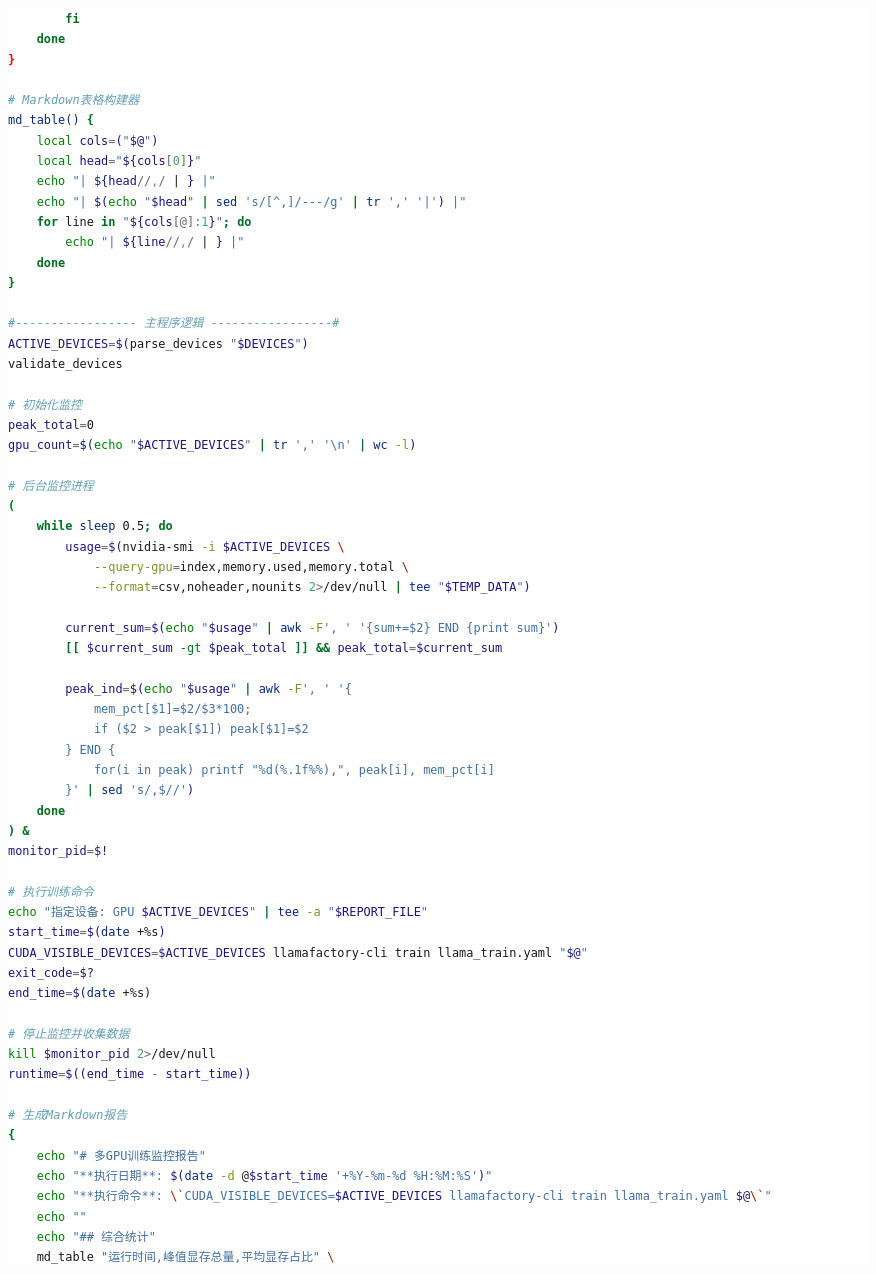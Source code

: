 ```bash
        fi
    done
}

# Markdown表格构建器
md_table() {
    local cols=("$@")
    local head="${cols[0]}"
    echo "| ${head//,/ | } |"
    echo "| $(echo "$head" | sed 's/[^,]/---/g' | tr ',' '|') |"
    for line in "${cols[@]:1}"; do
        echo "| ${line//,/ | } |"
    done
}

#----------------- 主程序逻辑 -----------------#
ACTIVE_DEVICES=$(parse_devices "$DEVICES")
validate_devices

# 初始化监控
peak_total=0
gpu_count=$(echo "$ACTIVE_DEVICES" | tr ',' '\n' | wc -l)

# 后台监控进程
(
    while sleep 0.5; do
        usage=$(nvidia-smi -i $ACTIVE_DEVICES \
            --query-gpu=index,memory.used,memory.total \
            --format=csv,noheader,nounits 2>/dev/null | tee "$TEMP_DATA")
        
        current_sum=$(echo "$usage" | awk -F', ' '{sum+=$2} END {print sum}')
        [[ $current_sum -gt $peak_total ]] && peak_total=$current_sum

        peak_ind=$(echo "$usage" | awk -F', ' '{
            mem_pct[$1]=$2/$3*100; 
            if ($2 > peak[$1]) peak[$1]=$2
        } END {
            for(i in peak) printf "%d(%.1f%%),", peak[i], mem_pct[i]
        }' | sed 's/,$//')
    done
) &
monitor_pid=$!

# 执行训练命令
echo "指定设备: GPU $ACTIVE_DEVICES" | tee -a "$REPORT_FILE"
start_time=$(date +%s)
CUDA_VISIBLE_DEVICES=$ACTIVE_DEVICES llamafactory-cli train llama_train.yaml "$@"
exit_code=$?
end_time=$(date +%s)

# 停止监控并收集数据
kill $monitor_pid 2>/dev/null
runtime=$((end_time - start_time))

# 生成Markdown报告
{
    echo "# 多GPU训练监控报告"
    echo "**执行日期**: $(date -d @$start_time '+%Y-%m-%d %H:%M:%S')"
    echo "**执行命令**: \`CUDA_VISIBLE_DEVICES=$ACTIVE_DEVICES llamafactory-cli train llama_train.yaml $@\`"
    echo ""
    echo "## 综合统计"
    md_table "运行时间,峰值显存总量,平均显存占比" \
```